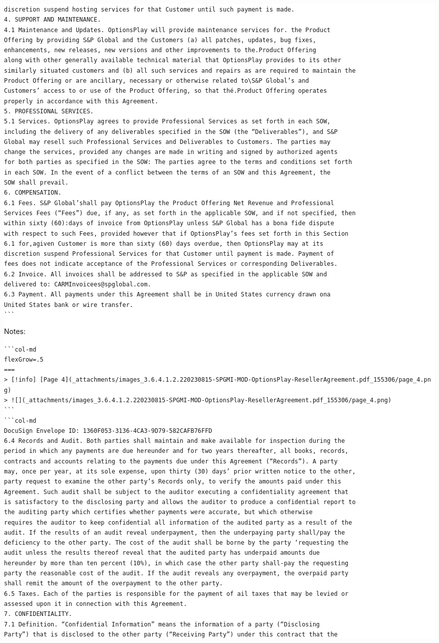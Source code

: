 ````col
discretion suspend hosting services for that Customer until such payment is made.  
4. SUPPORT AND MAINTENANCE.  
4.1 Maintenance and Updates. OptionsPlay will provide maintenance services for. the Product
Offering by providing S&P Global and the Customers (a) all patches, updates, bug fixes,
enhancements, new releases, new versions and other improvements to the.Product Offering
along with other generally available technical material that OptionsPlay provides to its other
similarly situated customers and (b) all such services and repairs as are required to maintain the
Product Offering or are ancillary, necessary or otherwise related to\S&P Global’s and
Customers’ access to or use of the Product Offering, so that thé.Product Offering operates
properly in accordance with this Agreement.  
5. PROFESSIONAL SERVICES.  
5.1 Services. OptionsPlay agrees to provide Professional Services as set forth in each SOW,
including the delivery of any deliverables specified in the SOW (the “Deliverables”), and S&P
Global may resell such Professional Services and Deliverables to Customers. The parties may
change the services, provided any changes are made in writing and signed by authorized agents
for both parties as specified in the SOW: The parties agree to the terms and conditions set forth
in each SOW. In the event of a conflict between the terms of an SOW and this Agreement, the
SOW shall prevail.  
6. COMPENSATION.  
6.1 Fees. S&P Global’shall pay OptionsPlay the Product Offering Net Revenue and Professional
Services Fees (“Fees”) due, if any, as set forth in the applicable SOW, and if not specified, then
within sixty (60):days of invoice from OptionsPlay unless S&P Global has a bona fide dispute
with respect to such Fees, provided however that if OptionsPlay’s fees set forth in this Section
6.1 for,agiven Customer is more than sixty (60) days overdue, then OptionsPlay may at its
discretion suspend Professional Services for that Customer until payment is made. Payment of
fees does not indicate acceptance of the Professional Services or corresponding Deliverables.  
6.2 Invoice. All invoices shall be addressed to S&P as specified in the applicable SOW and
delivered to: CARMInvoicees@spglobal.com.  
6.3 Payment. All payments under this Agreement shall be in United States currency drawn ona
United States bank or wire transfer.  
```
````
Notes:    
````col
```col-md
flexGrow=.5
===
> [!info] [Page 4](_attachments/images_3.6.4.1.2.220230815-SPGMI-MOD-OptionsPlay-ResellerAgreement.pdf_155306/page_4.png)
> ![](_attachments/images_3.6.4.1.2.220230815-SPGMI-MOD-OptionsPlay-ResellerAgreement.pdf_155306/page_4.png)
```  
```col-md
DocuSign Envelope ID: 1360F053-3136-4CA3-9D79-582CAFB76FFD  
6.4 Records and Audit. Both parties shall maintain and make available for inspection during the
period in which any payments are due hereunder and for two years thereafter, all books, records,
contracts and accounts relating to the payments due under this Agreement (“Records”). A party
may, once per year, at its sole expense, upon thirty (30) days’ prior written notice to the other,
party request to examine the other party’s Records only, to verify the amounts paid under this
Agreement. Such audit shall be subject to the auditor executing a confidentiality agreement that
is satisfactory to the disclosing party and allows the auditor to produce a confidential report to
the auditing party which certifies whether payments were accurate, but which otherwise
requires the auditor to keep confidential all information of the audited party as a result of the
audit. If the results of an audit reveal underpayment, then the underpaying party shall/pay the
deficiency to the other party. The cost of the audit shall be borne by the party ‘requesting the
audit unless the results thereof reveal that the audited party has underpaid amounts due
hereunder by more than ten percent (10%), in which case the other party shall-pay the requesting
party the reasonable cost of the audit. If the audit reveals any overpayment, the overpaid party
shall remit the amount of the overpayment to the other party.  
6.5 Taxes. Each of the parties is responsible for the payment of ail taxes that may be levied or
assessed upon it in connection with this Agreement.  
7. CONFIDENTIALITY.  
7.1 Definition. “Confidential Information” means the information of a party (“Disclosing
Party”) that is disclosed to the other party (“Receiving Party”) under this contract that the
````
